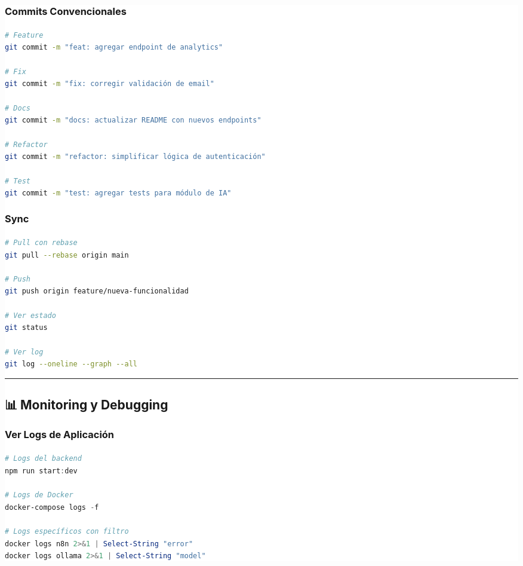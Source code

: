 ```bash
```

### Commits Convencionales
```bash
# Feature
git commit -m "feat: agregar endpoint de analytics"

# Fix
git commit -m "fix: corregir validación de email"

# Docs
git commit -m "docs: actualizar README con nuevos endpoints"

# Refactor
git commit -m "refactor: simplificar lógica de autenticación"

# Test
git commit -m "test: agregar tests para módulo de IA"
```

### Sync
```bash
# Pull con rebase
git pull --rebase origin main

# Push
git push origin feature/nueva-funcionalidad

# Ver estado
git status

# Ver log
git log --oneline --graph --all
```

---

## 📊 Monitoring y Debugging

### Ver Logs de Aplicación
```powershell
# Logs del backend
npm run start:dev

# Logs de Docker
docker-compose logs -f

# Logs específicos con filtro
docker logs n8n 2>&1 | Select-String "error"
docker logs ollama 2>&1 | Select-String "model"
```
